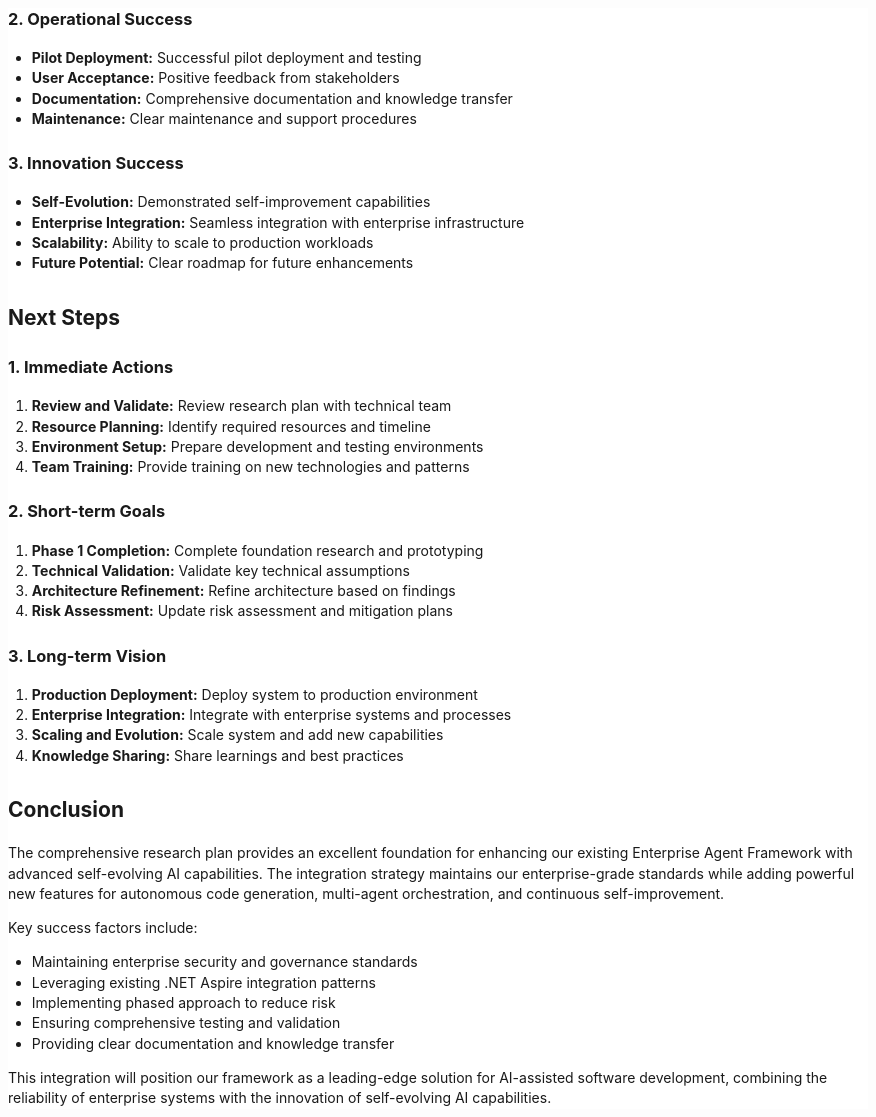 ### **2. Operational Success**

- **Pilot Deployment:** Successful pilot deployment and testing
- **User Acceptance:** Positive feedback from stakeholders
- **Documentation:** Comprehensive documentation and knowledge transfer
- **Maintenance:** Clear maintenance and support procedures

### **3. Innovation Success**

- **Self-Evolution:** Demonstrated self-improvement capabilities
- **Enterprise Integration:** Seamless integration with enterprise infrastructure
- **Scalability:** Ability to scale to production workloads
- **Future Potential:** Clear roadmap for future enhancements

## **Next Steps**

### **1. Immediate Actions**

1. **Review and Validate:** Review research plan with technical team
2. **Resource Planning:** Identify required resources and timeline
3. **Environment Setup:** Prepare development and testing environments
4. **Team Training:** Provide training on new technologies and patterns

### **2. Short-term Goals**

1. **Phase 1 Completion:** Complete foundation research and prototyping
2. **Technical Validation:** Validate key technical assumptions
3. **Architecture Refinement:** Refine architecture based on findings
4. **Risk Assessment:** Update risk assessment and mitigation plans

### **3. Long-term Vision**

1. **Production Deployment:** Deploy system to production environment
2. **Enterprise Integration:** Integrate with enterprise systems and processes
3. **Scaling and Evolution:** Scale system and add new capabilities
4. **Knowledge Sharing:** Share learnings and best practices

## **Conclusion**

The comprehensive research plan provides an excellent foundation for enhancing our existing Enterprise Agent Framework with advanced self-evolving AI capabilities. The integration strategy maintains our enterprise-grade standards while adding powerful new features for autonomous code generation, multi-agent orchestration, and continuous self-improvement.

Key success factors include:
- Maintaining enterprise security and governance standards
- Leveraging existing .NET Aspire integration patterns
- Implementing phased approach to reduce risk
- Ensuring comprehensive testing and validation
- Providing clear documentation and knowledge transfer

This integration will position our framework as a leading-edge solution for AI-assisted software development, combining the reliability of enterprise systems with the innovation of self-evolving AI capabilities. 